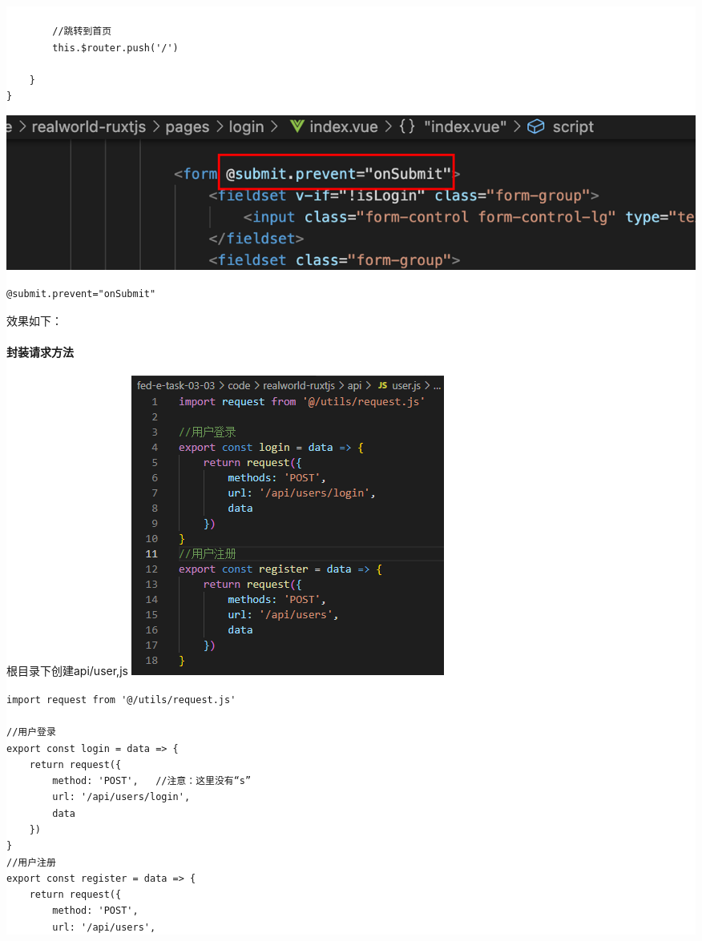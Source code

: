 ```

        //跳转到首页
        this.$router.push('/')

    }
}
```
![](images/51.png)
```
@submit.prevent="onSubmit"
```
效果如下：
![](images/52.MP4)

#### 封装请求方法
根目录下创建api/user,js
![](images/53.png)
```
import request from '@/utils/request.js'

//用户登录
export const login = data => {
    return request({
        method: 'POST',   //注意：这里没有“s”
        url: '/api/users/login',
        data
    })
}
//用户注册
export const register = data => {
    return request({
        method: 'POST',
        url: '/api/users',
```